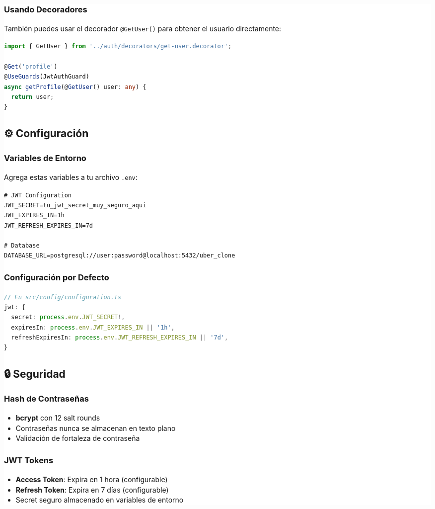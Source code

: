 ### Usando Decoradores

También puedes usar el decorador `@GetUser()` para obtener el usuario directamente:

```typescript
import { GetUser } from '../auth/decorators/get-user.decorator';

@Get('profile')
@UseGuards(JwtAuthGuard)
async getProfile(@GetUser() user: any) {
  return user;
}
```

## ⚙️ Configuración

### Variables de Entorno

Agrega estas variables a tu archivo `.env`:

```env
# JWT Configuration
JWT_SECRET=tu_jwt_secret_muy_seguro_aqui
JWT_EXPIRES_IN=1h
JWT_REFRESH_EXPIRES_IN=7d

# Database
DATABASE_URL=postgresql://user:password@localhost:5432/uber_clone
```

### Configuración por Defecto

```typescript
// En src/config/configuration.ts
jwt: {
  secret: process.env.JWT_SECRET!,
  expiresIn: process.env.JWT_EXPIRES_IN || '1h',
  refreshExpiresIn: process.env.JWT_REFRESH_EXPIRES_IN || '7d',
}
```

## 🔒 Seguridad

### Hash de Contraseñas
- **bcrypt** con 12 salt rounds
- Contraseñas nunca se almacenan en texto plano
- Validación de fortaleza de contraseña

### JWT Tokens
- **Access Token**: Expira en 1 hora (configurable)
- **Refresh Token**: Expira en 7 días (configurable)
- Secret seguro almacenado en variables de entorno
